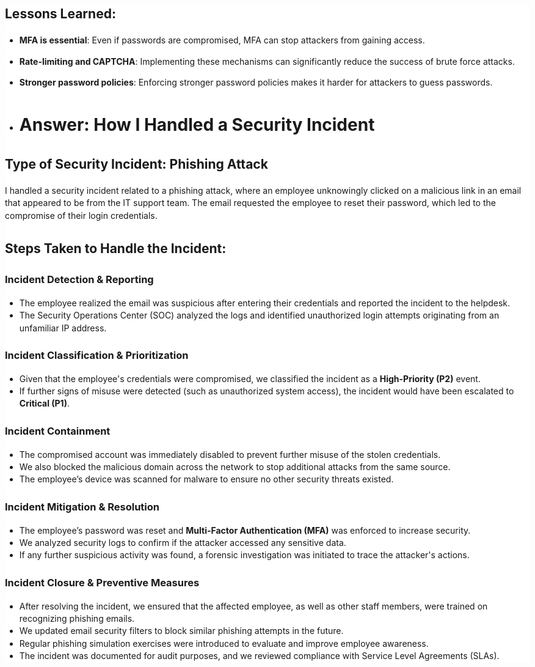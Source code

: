 ## Lessons Learned:
- **MFA is essential**: Even if passwords are compromised, MFA can stop attackers from gaining access.
- **Rate-limiting and CAPTCHA**: Implementing these mechanisms can significantly reduce the success of brute force attacks.
- **Stronger password policies**: Enforcing stronger password policies makes it harder for attackers to guess passwords.

- # Answer: How I Handled a Security Incident

## Type of Security Incident: Phishing Attack

I handled a security incident related to a phishing attack, where an employee unknowingly clicked on a malicious link in an email that appeared to be from the IT support team. The email requested the employee to reset their password, which led to the compromise of their login credentials.

## Steps Taken to Handle the Incident:

### Incident Detection & Reporting
- The employee realized the email was suspicious after entering their credentials and reported the incident to the helpdesk.
- The Security Operations Center (SOC) analyzed the logs and identified unauthorized login attempts originating from an unfamiliar IP address.

### Incident Classification & Prioritization
- Given that the employee's credentials were compromised, we classified the incident as a **High-Priority (P2)** event.
- If further signs of misuse were detected (such as unauthorized system access), the incident would have been escalated to **Critical (P1)**.

### Incident Containment
- The compromised account was immediately disabled to prevent further misuse of the stolen credentials.
- We also blocked the malicious domain across the network to stop additional attacks from the same source.
- The employee’s device was scanned for malware to ensure no other security threats existed.

### Incident Mitigation & Resolution
- The employee’s password was reset and **Multi-Factor Authentication (MFA)** was enforced to increase security.
- We analyzed security logs to confirm if the attacker accessed any sensitive data.
- If any further suspicious activity was found, a forensic investigation was initiated to trace the attacker's actions.

### Incident Closure & Preventive Measures
- After resolving the incident, we ensured that the affected employee, as well as other staff members, were trained on recognizing phishing emails.
- We updated email security filters to block similar phishing attempts in the future.
- Regular phishing simulation exercises were introduced to evaluate and improve employee awareness.
- The incident was documented for audit purposes, and we reviewed compliance with Service Level Agreements (SLAs).
